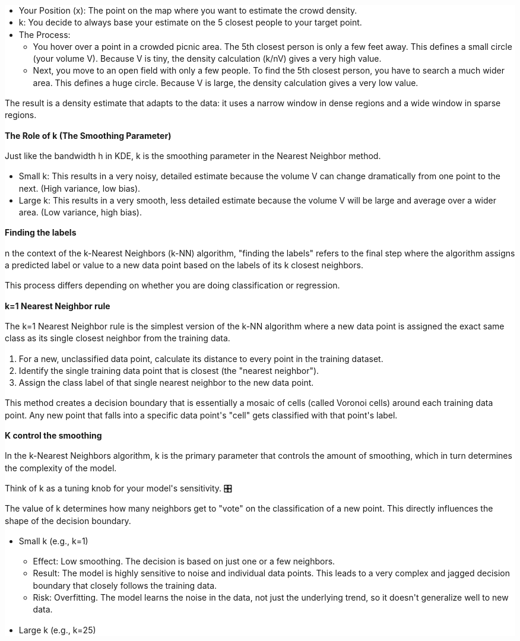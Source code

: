 - Your Position (x): The point on the map where you want to estimate the crowd density.
- k: You decide to always base your estimate on the 5 closest people to your target point.
- The Process:
    - You hover over a point in a crowded picnic area. The 5th closest person is only a few feet away. This defines a small circle (your volume V). Because V is tiny, the density calculation (k/nV) gives a very high value.
    - Next, you move to an open field with only a few people. To find the 5th closest person, you have to search a much wider area. This defines a huge circle. Because V is large, the density calculation gives a very low value.

The result is a density estimate that adapts to the data: it uses a narrow window in dense regions and a wide window in sparse regions.

**The Role of k (The Smoothing Parameter)**

Just like the bandwidth h in KDE, k is the smoothing parameter in the Nearest Neighbor method.

- Small k: This results in a very noisy, detailed estimate because the volume V can change dramatically from one point to the next. (High variance, low bias).
- Large k: This results in a very smooth, less detailed estimate because the volume V will be large and average over a wider area. (Low variance, high bias).

**Finding  the labels**

n the context of the k-Nearest Neighbors (k-NN) algorithm, "finding the labels" refers to the final step where the algorithm assigns a predicted label or value to a new data point based on the labels of its k closest neighbors.

This process differs depending on whether you are doing classification or regression.

**k=1 Nearest Neighbor rule**

The k=1 Nearest Neighbor rule is the simplest version of the k-NN algorithm where a new data point is assigned the exact same class as its single closest neighbor from the training data.

1. For a new, unclassified data point, calculate its distance to every point in the training dataset.
2. Identify the single training data point that is closest (the "nearest neighbor").
3. Assign the class label of that single nearest neighbor to the new data point.

This method creates a decision boundary that is essentially a mosaic of cells (called Voronoi cells) around each training data point. Any new point that falls into a specific data point's "cell" gets classified with that point's label.

**K control the smoothing**

In the k-Nearest Neighbors algorithm, k is the primary parameter that controls the amount of smoothing, which in turn determines the complexity of the model.

Think of k as a tuning knob for your model's sensitivity. 🎛️

The value of k determines how many neighbors get to "vote" on the classification of a new point. This directly influences the shape of the decision boundary.

- Small k (e.g., k=1)
    
    - Effect: Low smoothing. The decision is based on just one or a few neighbors.
    - Result: The model is highly sensitive to noise and individual data points. This leads to a very complex and jagged decision boundary that closely follows the training data.
    - Risk: Overfitting. The model learns the noise in the data, not just the underlying trend, so it doesn't generalize well to new data.
- Large k (e.g., k=25)
